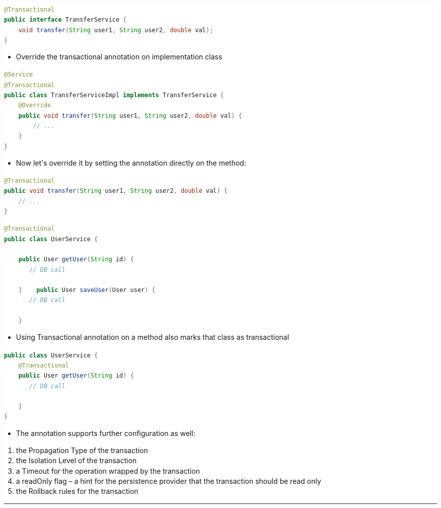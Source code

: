 
```java
@Transactional
public interface TransferService {
    void transfer(String user1, String user2, double val);
}
```
- Override the transactional annotation on implementation class
```java
@Service
@Transactional
public class TransferServiceImpl implements TransferService {
    @Override
    public void transfer(String user1, String user2, double val) {
        // ...
    }
}
```
- Now let's override it by setting the annotation directly on the method:
```java
@Transactional
public void transfer(String user1, String user2, double val) {
    // ...
}
```

```java
@Transactional
public class UserService {
   
    public User getUser(String id) {
       // DB call
        
    }    public User saveUser(User user) {
       // DB call
        
    }
```
- Using Transactional annotation on a method also marks that class as transactional
```java
public class UserService {
    @Transactional
    public User getUser(String id) {
       // DB call
        
    }
}
```

- The annotation supports further configuration as well:

1. the Propagation Type of the transaction
2. the Isolation Level of the transaction
3. a Timeout for the operation wrapped by the transaction
4. a readOnly flag – a hint for the persistence provider that the transaction should be read only
5. the Rollback rules for the transaction

---